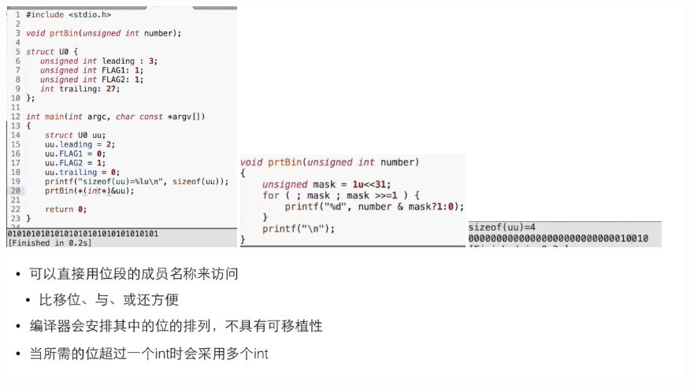 <img src="img/image-20220704105203479.png" alt="image-20220704105203479" style="zoom:67%;" />

<img src="img/image-20220704105240750.png" alt="image-20220704105240750" style="zoom:80%;" />

<img src="img/image-20220704105255502.png" alt="image-20220704105255502" style="zoom:80%;" />

<img src="img/image-20220704105718936.png" alt="image-20220704105718936" style="zoom:67%;" />
